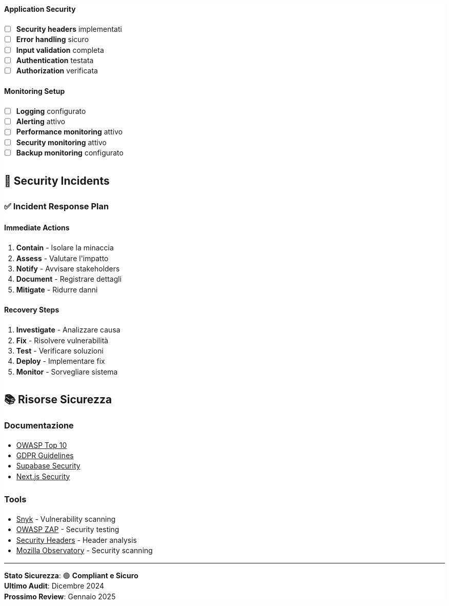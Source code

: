 #### Application Security
- [ ] **Security headers** implementati
- [ ] **Error handling** sicuro
- [ ] **Input validation** completa
- [ ] **Authentication** testata
- [ ] **Authorization** verificata

#### Monitoring Setup
- [ ] **Logging** configurato
- [ ] **Alerting** attivo
- [ ] **Performance monitoring** attivo
- [ ] **Security monitoring** attivo
- [ ] **Backup monitoring** configurato

## 🚨 Security Incidents

### ✅ Incident Response Plan

#### Immediate Actions
1. **Contain** - Isolare la minaccia
2. **Assess** - Valutare l'impatto
3. **Notify** - Avvisare stakeholders
4. **Document** - Registrare dettagli
5. **Mitigate** - Ridurre danni

#### Recovery Steps
1. **Investigate** - Analizzare causa
2. **Fix** - Risolvere vulnerabilità
3. **Test** - Verificare soluzioni
4. **Deploy** - Implementare fix
5. **Monitor** - Sorvegliare sistema

## 📚 Risorse Sicurezza

### Documentazione
- [OWASP Top 10](https://owasp.org/www-project-top-ten/)
- [GDPR Guidelines](https://gdpr.eu/)
- [Supabase Security](https://supabase.com/docs/guides/security)
- [Next.js Security](https://nextjs.org/docs/advanced-features/security-headers)

### Tools
- [Snyk](https://snyk.io/) - Vulnerability scanning
- [OWASP ZAP](https://owasp.org/www-project-zap/) - Security testing
- [Security Headers](https://securityheaders.com/) - Header analysis
- [Mozilla Observatory](https://observatory.mozilla.org/) - Security scanning

---

**Stato Sicurezza**: 🟢 **Compliant e Sicuro**  
**Ultimo Audit**: Dicembre 2024  
**Prossimo Review**: Gennaio 2025
